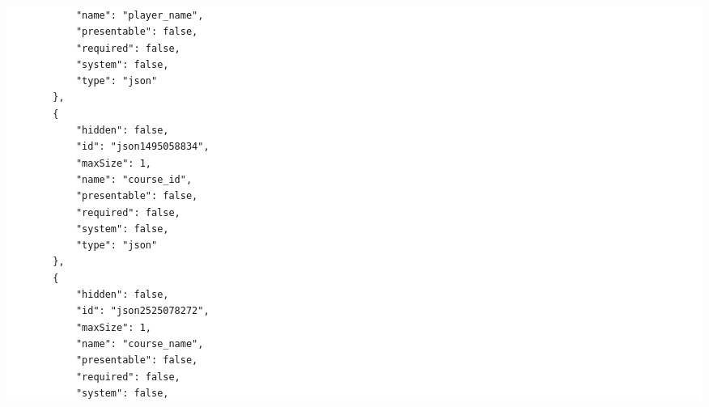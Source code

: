                 "name": "player_name",
                "presentable": false,
                "required": false,
                "system": false,
                "type": "json"
            },
            {
                "hidden": false,
                "id": "json1495058834",
                "maxSize": 1,
                "name": "course_id",
                "presentable": false,
                "required": false,
                "system": false,
                "type": "json"
            },
            {
                "hidden": false,
                "id": "json2525078272",
                "maxSize": 1,
                "name": "course_name",
                "presentable": false,
                "required": false,
                "system": false,
